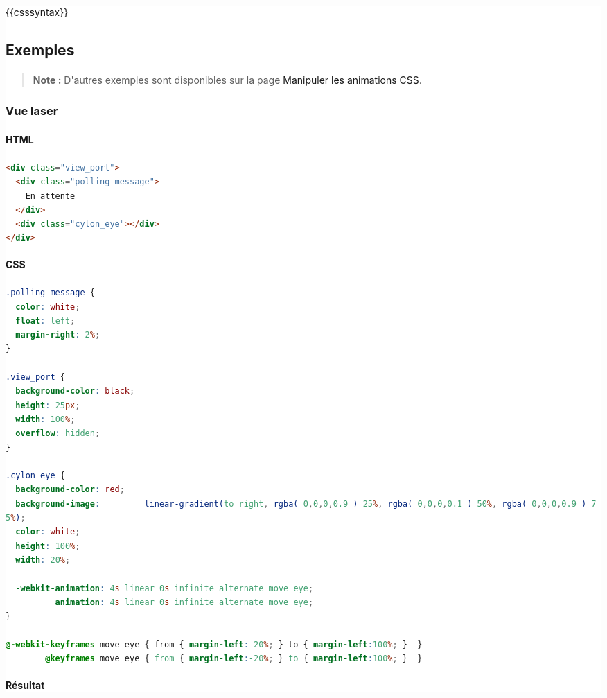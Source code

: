 {{csssyntax}}

## Exemples

> **Note :** D'autres exemples sont disponibles sur la page [Manipuler les animations CSS](/fr/docs/Web/CSS/CSS_Animations/Using_CSS_animations).

### Vue laser

#### HTML

```html
<div class="view_port">
  <div class="polling_message">
    En attente
  </div>
  <div class="cylon_eye"></div>
</div>
```

#### CSS

```css
.polling_message {
  color: white;
  float: left;
  margin-right: 2%;
}

.view_port {
  background-color: black;
  height: 25px;
  width: 100%;
  overflow: hidden;
}

.cylon_eye {
  background-color: red;
  background-image:         linear-gradient(to right, rgba( 0,0,0,0.9 ) 25%, rgba( 0,0,0,0.1 ) 50%, rgba( 0,0,0,0.9 ) 75%);
  color: white;
  height: 100%;
  width: 20%;

  -webkit-animation: 4s linear 0s infinite alternate move_eye;
          animation: 4s linear 0s infinite alternate move_eye;
}

@-webkit-keyframes move_eye { from { margin-left:-20%; } to { margin-left:100%; }  }
        @keyframes move_eye { from { margin-left:-20%; } to { margin-left:100%; }  }
```

#### Résultat
